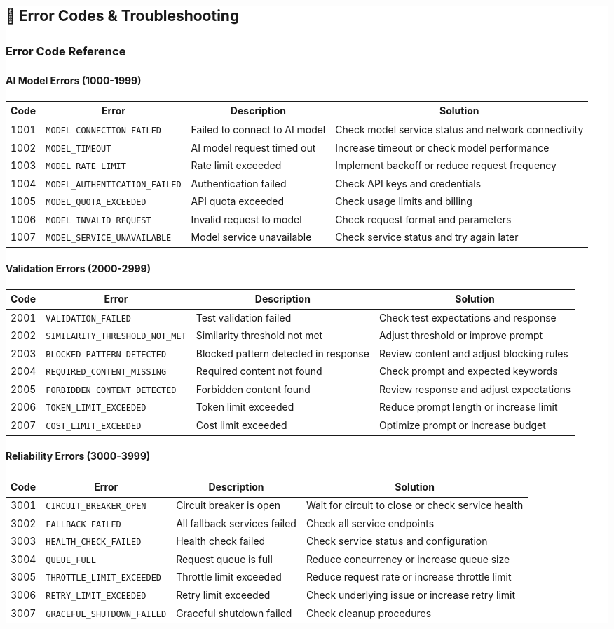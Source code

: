 ## 🚨 Error Codes & Troubleshooting

### Error Code Reference

#### AI Model Errors (1000-1999)

| Code | Error | Description | Solution |
|------|-------|-------------|----------|
| 1001 | `MODEL_CONNECTION_FAILED` | Failed to connect to AI model | Check model service status and network connectivity |
| 1002 | `MODEL_TIMEOUT` | AI model request timed out | Increase timeout or check model performance |
| 1003 | `MODEL_RATE_LIMIT` | Rate limit exceeded | Implement backoff or reduce request frequency |
| 1004 | `MODEL_AUTHENTICATION_FAILED` | Authentication failed | Check API keys and credentials |
| 1005 | `MODEL_QUOTA_EXCEEDED` | API quota exceeded | Check usage limits and billing |
| 1006 | `MODEL_INVALID_REQUEST` | Invalid request to model | Check request format and parameters |
| 1007 | `MODEL_SERVICE_UNAVAILABLE` | Model service unavailable | Check service status and try again later |

#### Validation Errors (2000-2999)

| Code | Error | Description | Solution |
|------|-------|-------------|----------|
| 2001 | `VALIDATION_FAILED` | Test validation failed | Check test expectations and response |
| 2002 | `SIMILARITY_THRESHOLD_NOT_MET` | Similarity threshold not met | Adjust threshold or improve prompt |
| 2003 | `BLOCKED_PATTERN_DETECTED` | Blocked pattern detected in response | Review content and adjust blocking rules |
| 2004 | `REQUIRED_CONTENT_MISSING` | Required content not found | Check prompt and expected keywords |
| 2005 | `FORBIDDEN_CONTENT_DETECTED` | Forbidden content found | Review response and adjust expectations |
| 2006 | `TOKEN_LIMIT_EXCEEDED` | Token limit exceeded | Reduce prompt length or increase limit |
| 2007 | `COST_LIMIT_EXCEEDED` | Cost limit exceeded | Optimize prompt or increase budget |

#### Reliability Errors (3000-3999)

| Code | Error | Description | Solution |
|------|-------|-------------|----------|
| 3001 | `CIRCUIT_BREAKER_OPEN` | Circuit breaker is open | Wait for circuit to close or check service health |
| 3002 | `FALLBACK_FAILED` | All fallback services failed | Check all service endpoints |
| 3003 | `HEALTH_CHECK_FAILED` | Health check failed | Check service status and configuration |
| 3004 | `QUEUE_FULL` | Request queue is full | Reduce concurrency or increase queue size |
| 3005 | `THROTTLE_LIMIT_EXCEEDED` | Throttle limit exceeded | Reduce request rate or increase throttle limit |
| 3006 | `RETRY_LIMIT_EXCEEDED` | Retry limit exceeded | Check underlying issue or increase retry limit |
| 3007 | `GRACEFUL_SHUTDOWN_FAILED` | Graceful shutdown failed | Check cleanup procedures |
